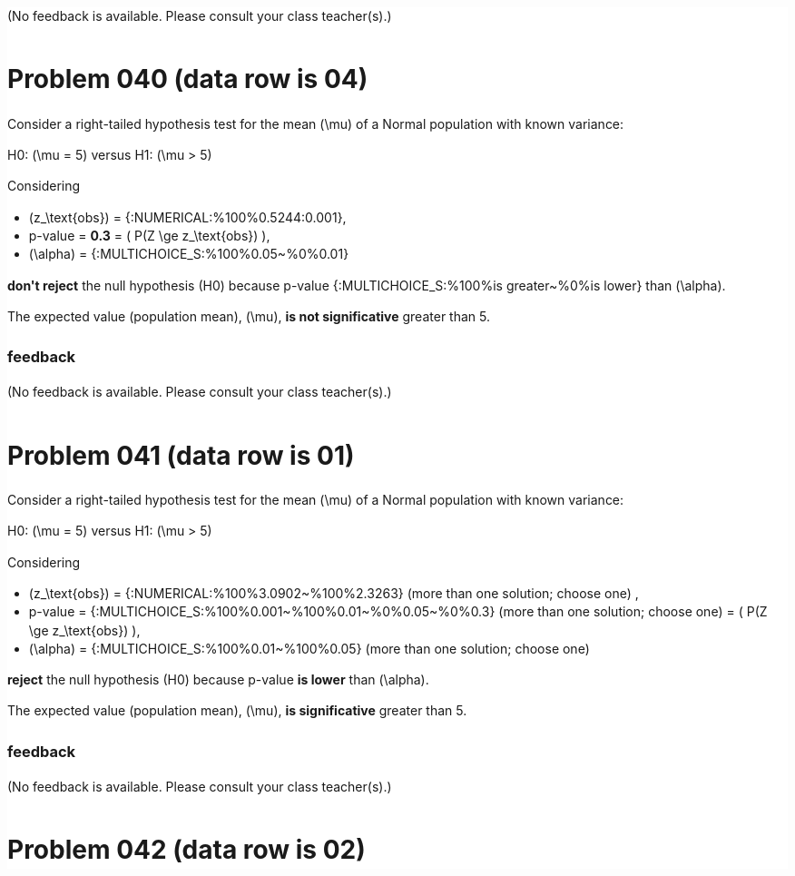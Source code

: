 (No feedback is available. Please consult your class teacher(s).)




# Problem 040 (data row is 04)

Consider a right-tailed hypothesis test for the mean \(\mu\) of a Normal population with known variance:

H0: \(\mu = 5\) versus  H1: \(\mu > 5\)

Considering

* \(z_\text{obs}\) = {:NUMERICAL:%100%0.5244:0.001},
* p-value = **0.3** = \( P(Z \ge  z_\text{obs}) \),
* \(\alpha\) = {:MULTICHOICE_S:%100%0.05\~%0%0.01}

**don't reject** the null hypothesis (H0) because p-value {:MULTICHOICE_S:%100%is greater\~%0%is lower} than \(\alpha\).

The expected value (population mean), \(\mu\), **is not significative** greater than 5.



### feedback


(No feedback is available. Please consult your class teacher(s).)




# Problem 041 (data row is 01)

Consider a right-tailed hypothesis test for the mean \(\mu\) of a Normal population with known variance:

H0: \(\mu = 5\) versus  H1: \(\mu > 5\)

Considering

* \(z_\text{obs}\) = {:NUMERICAL:%100%3.0902\~%100%2.3263} (more than one solution; choose one) ,
* p-value = {:MULTICHOICE_S:%100%0.001\~%100%0.01\~%0%0.05\~%0%0.3} (more than one solution; choose one)  = \( P(Z \ge  z_\text{obs}) \),
* \(\alpha\) = {:MULTICHOICE_S:%100%0.01\~%100%0.05} (more than one solution; choose one) 

**reject** the null hypothesis (H0) because p-value **is lower** than \(\alpha\).

The expected value (population mean), \(\mu\), **is significative** greater than 5.



### feedback


(No feedback is available. Please consult your class teacher(s).)




# Problem 042 (data row is 02)
